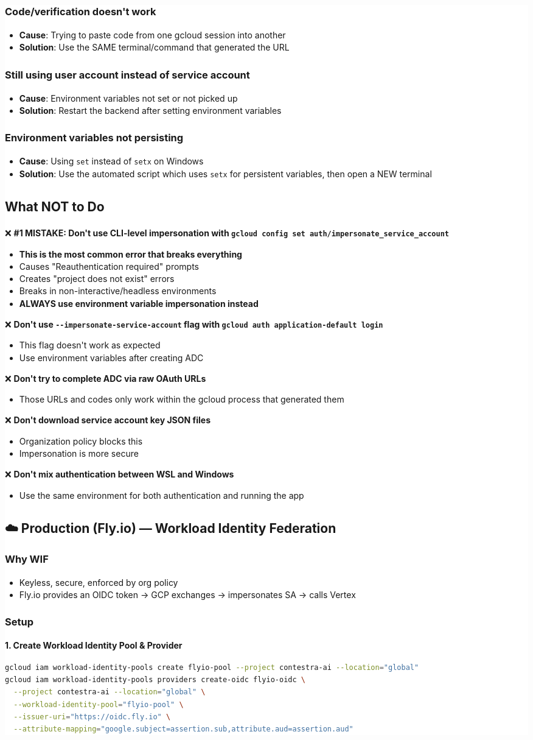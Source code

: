### Code/verification doesn't work
- **Cause**: Trying to paste code from one gcloud session into another
- **Solution**: Use the SAME terminal/command that generated the URL

### Still using user account instead of service account
- **Cause**: Environment variables not set or not picked up
- **Solution**: Restart the backend after setting environment variables

### Environment variables not persisting
- **Cause**: Using `set` instead of `setx` on Windows
- **Solution**: Use the automated script which uses `setx` for persistent variables, then open a NEW terminal

## What NOT to Do

❌ **#1 MISTAKE: Don't use CLI-level impersonation with `gcloud config set auth/impersonate_service_account`**
- **This is the most common error that breaks everything**
- Causes "Reauthentication required" prompts
- Creates "project does not exist" errors
- Breaks in non-interactive/headless environments
- **ALWAYS use environment variable impersonation instead**

❌ **Don't use `--impersonate-service-account` flag with `gcloud auth application-default login`**
- This flag doesn't work as expected
- Use environment variables after creating ADC

❌ **Don't try to complete ADC via raw OAuth URLs**
- Those URLs and codes only work within the gcloud process that generated them

❌ **Don't download service account key JSON files**
- Organization policy blocks this
- Impersonation is more secure

❌ **Don't mix authentication between WSL and Windows**
- Use the same environment for both authentication and running the app

## ☁️ Production (Fly.io) — Workload Identity Federation

### Why WIF
* Keyless, secure, enforced by org policy
* Fly.io provides an OIDC token → GCP exchanges → impersonates SA → calls Vertex

### Setup

**1. Create Workload Identity Pool & Provider**
```bash
gcloud iam workload-identity-pools create flyio-pool --project contestra-ai --location="global"
gcloud iam workload-identity-pools providers create-oidc flyio-oidc \
  --project contestra-ai --location="global" \
  --workload-identity-pool="flyio-pool" \
  --issuer-uri="https://oidc.fly.io" \
  --attribute-mapping="google.subject=assertion.sub,attribute.aud=assertion.aud"
```
